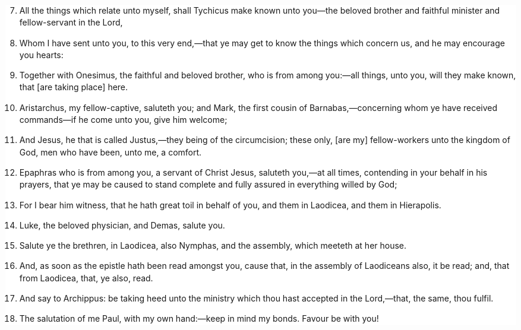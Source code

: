 7.  All the things which relate unto myself, shall Tychicus make known unto you—the beloved brother and faithful minister and fellow-servant in the Lord,

8. Whom I have sent unto you, to this very end,—that ye may get to know the things which concern us, and he may encourage you hearts:

9. Together with Onesimus, the faithful and beloved brother, who is from among you:—all things, unto you, will they make known, that [are taking place] here.

10. Aristarchus, my fellow-captive, saluteth you; and Mark, the first cousin of Barnabas,—concerning whom ye have received commands—if he come unto you, give him welcome;

11. And Jesus, he that is called Justus,—they being of the circumcision; these only, [are my] fellow-workers unto the kingdom of God, men who have been, unto me, a comfort.

12. Epaphras who is from among you, a servant of Christ Jesus, saluteth you,—at all times, contending in your behalf in his prayers, that ye may be caused to stand complete and fully assured in everything willed by God;

13. For I bear him witness, that he hath great toil in behalf of you, and them in Laodicea, and them in Hierapolis.

14. Luke, the beloved physician, and Demas, salute you.

15. Salute ye the brethren, in Laodicea, also Nymphas, and the assembly, which meeteth at her house.

16. And, as soon as the epistle hath been read amongst you, cause that, in the assembly of Laodiceans also, it be read; and, that from Laodicea, that, ye also, read.

17. And say to Archippus: be taking heed unto the ministry which thou hast accepted in the Lord,—that, the same, thou fulfil.

18. The salutation of me Paul, with my own hand:—keep in mind my bonds. Favour be with you!   